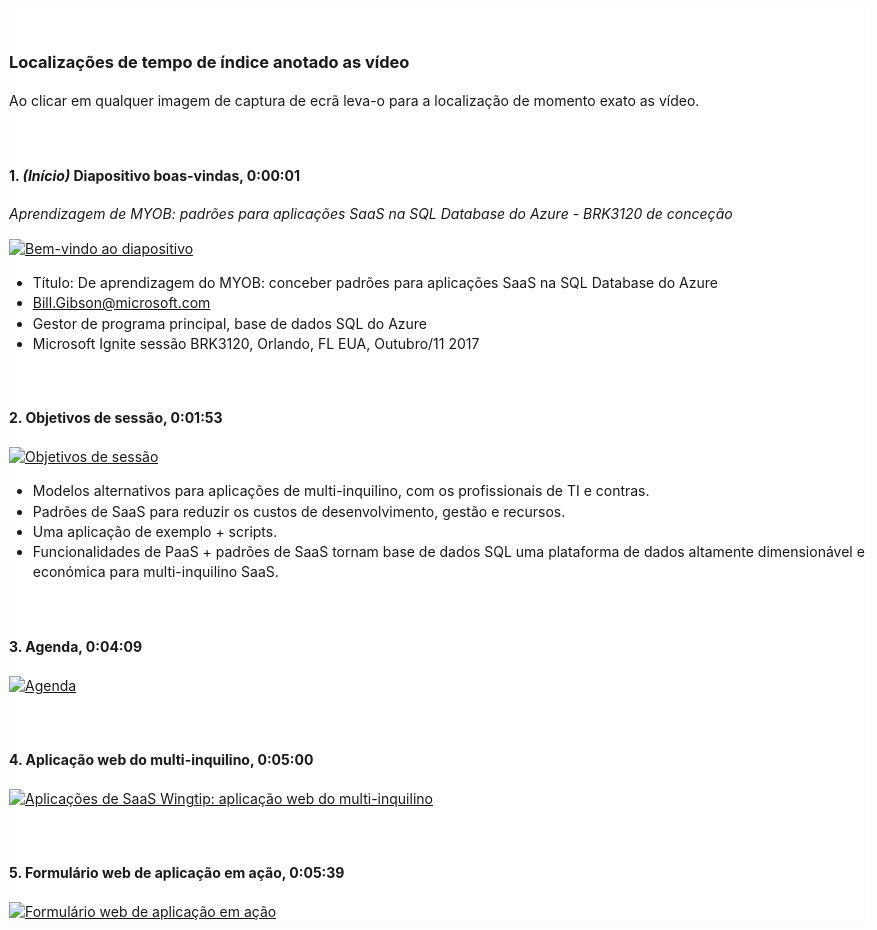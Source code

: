 
&nbsp;

### <a name="annotated-index-time-locations-in-the-video"></a>Localizações de tempo de índice anotado as vídeo

Ao clicar em qualquer imagem de captura de ecrã leva-o para a localização de momento exato as vídeo.


&nbsp; <a name="anchor-image-wtip-min00001"/>
#### <a name="1-start-welcome-slide-00001"></a>1. *(Início)*  Diapositivo boas-vindas, 0:00:01

*Aprendizagem de MYOB: padrões para aplicações SaaS na SQL Database do Azure - BRK3120 de conceção*

[![Bem-vindo ao diapositivo][image-wtip-min00003-brk3120-whole-welcome]](https://www.youtube.com/watch?v=jjNmcKBVjrc&t=1)

- Título: De aprendizagem do MYOB: conceber padrões para aplicações SaaS na SQL Database do Azure
- Bill.Gibson@microsoft.com
- Gestor de programa principal, base de dados SQL do Azure
- Microsoft Ignite sessão BRK3120, Orlando, FL EUA, Outubro/11 2017


&nbsp; <a name="anchor-image-wtip-min00311"/>
#### <a name="2-session-objectives-00153"></a>2. Objetivos de sessão, 0:01:53
[![Objetivos de sessão][image-wtip-min00311-session]](https://www.youtube.com/watch?v=jjNmcKBVjrc&t=113)

- Modelos alternativos para aplicações de multi-inquilino, com os profissionais de TI e contras.
- Padrões de SaaS para reduzir os custos de desenvolvimento, gestão e recursos.
- Uma aplicação de exemplo + scripts.
- Funcionalidades de PaaS + padrões de SaaS tornam base de dados SQL uma plataforma de dados altamente dimensionável e económica para multi-inquilino SaaS.


&nbsp; <a name="anchor-image-wtip-min00417"/>
#### <a name="3-agenda-00409"></a>3. Agenda, 0:04:09
[![Agenda][image-wtip-min00417-agenda]](https://www.youtube.com/watch?v=jjNmcKBVjrc&t=249)


&nbsp; <a name="anchor-image-wtip-min00505"/>
#### <a name="4-multi-tenant-web-app-00500"></a>4. Aplicação web do multi-inquilino, 0:05:00
[![Aplicações de SaaS Wingtip: aplicação web do multi-inquilino][image-wtip-min00505-web-app]](https://www.youtube.com/watch?v=jjNmcKBVjrc&t=300)


&nbsp; <a name="anchor-image-wtip-min00555"/>
#### <a name="5-app-web-form-in-action-00539"></a>5. Formulário web de aplicação em ação, 0:05:39
[![Formulário web de aplicação em ação][image-wtip-min00555-app-web-form]](https://www.youtube.com/watch?v=jjNmcKBVjrc&t=339)


[image-wtip-min00003-brk3120-whole-welcome]: media/saas-tenancy-video-index-wingtip-brk3120-20171011/wingtip-20171011-min00003-brk3120-welcome-myob-design-saas-app-sql-db.png "Bem-vindo ao diapositivo"
[image-wtip-min00311-session]: media/saas-tenancy-video-index-wingtip-brk3120-20171011/wingtip-20171011-min00311-session-objectives-takeaway.png "Objetivos de sessão."
[image-wtip-min00417-agenda]: media/saas-tenancy-video-index-wingtip-brk3120-20171011/wingtip-20171011-min00417-agenda-app-management-models-patterns.png "Agenda."
[image-wtip-min00505-web-app]: media/saas-tenancy-video-index-wingtip-brk3120-20171011/wingtip-20171011-min00505-wingtip-saas-app-mt-web.png "Aplicações de SaaS Wingtip: aplicação web do multi-inquilino"
[image-wtip-min00555-app-web-form]: media/saas-tenancy-video-index-wingtip-brk3120-20171011/wingtip-20171011-min00555-app-form-contoso-concert-hall-night-opera.png "Formulário web de aplicação em ação"
[image-wtip-min00931-per-tenant-cost]: media/saas-tenancy-video-index-wingtip-brk3120-20171011/wingtip-20171011-min00931-saas-data-management-concerns.png "Por-inquilinos custo, escala, isolamento, recuperação"
[image-wtip-min01159-db-models-pros-cons]: media/saas-tenancy-video-index-wingtip-brk3120-20171011/wingtip-20171011-min01159-db-models-multi-tenant-saas-apps.png "Modelos de base de dados para o multi-inquilino: os profissionais de TI e contras"
[image-wtip-min01301-hybrid]: media/saas-tenancy-video-index-wingtip-brk3120-20171011/wingtip-20171011-min01301-hybrib-model-blends-benefits-mt-st.png "Modelo híbrida mistura vantagens da MT/ST"
[image-wtip-min01644-st-vs-mt]: media/saas-tenancy-video-index-wingtip-brk3120-20171011/wingtip-20171011-min01644-st-mt-pros-cons.png "Multi-inquilino de inquilino único vs: os profissionais de TI e contras"
[image-wtip-min01936-pools-cost]: media/saas-tenancy-video-index-wingtip-brk3120-20171011/wingtip-20171011-min01936-pools-cost-effective-unpredictable-workloads.png "Os conjuntos são rentáveis para cargas de trabalho imprevisíveis"
[image-wtip-min02008-demo-st-hybrid]: media/saas-tenancy-video-index-wingtip-brk3120-20171011/wingtip-20171011-min02008-demo-st-hybrid.png "Demonstração da base de dados por inquilino e híbridos ST/MT"
[image-wtip-min02029-live-app-form-dojo]: media/saas-tenancy-video-index-wingtip-brk3120-20171011/wingtip-20171011-min02029-app-form-dogwwod-dojo.png "Formulário de aplicação em direto que mostra Dojo"
[image-wtip-min02854-myob-no-dba]: media/saas-tenancy-video-index-wingtip-brk3120-20171011/wingtip-20171011-min02854-myob-no-dba.png "MYOB e não DBA vencedor"
[image-wtip-min02940-myob-elastic]: media/saas-tenancy-video-index-wingtip-brk3120-20171011/wingtip-20171011-min02940-myob-elastic-pool-usage-example.png "Exemplo de utilização do conjunto elástico MYOB"
[image-wtip-min03136-learning-isvs]: media/saas-tenancy-video-index-wingtip-brk3120-20171011/wingtip-20171011-min03136-myob-isv-saas-patterns-design-scale.png "Aprendizagem de MYOB e outros ISVs"
[image-wtip-min04315-patterns-compose]: media/saas-tenancy-video-index-wingtip-brk3120-20171011/wingtip-20171011-min04315-patterns-compose-into-e2e-saas-scenario-st-mt.png "Padrões de compõem no cenário de SaaS de E2E"
[image-wtip-min04733-canonical-hybrid]: media/saas-tenancy-video-index-wingtip-brk3120-20171011/wingtip-20171011-min04733-canonical-hybrid-mt-saas-app.png "Aplicações de SaaS multi-inquilino de híbrida canónico"
[image-wtip-min04810-wingtip-saas-app]: media/saas-tenancy-video-index-wingtip-brk3120-20171011/wingtip-20171011-min04810-saas-sample-app-descr-of-modules-links.png "Aplicação de exemplo do Wingtip SaaS"
[image-wtip-min04910-scenarios-tutorials]: media/saas-tenancy-video-index-wingtip-brk3120-20171011/wingtip-20171011-min04910-scenarios-patterns-explored-tutorials.png "Cenários e padrões explorou nos tutoriais"
[image-wtip-min05018-demo-tutorials-github]: media/saas-tenancy-video-index-wingtip-brk3120-20171011/wingtip-20171011-min05018-demo-saas-tutorials-github-repo.png "Demonstração de tutoriais e repositório do Github"
[image-wtip-min05038-github-wingtipsaas]: media/saas-tenancy-video-index-wingtip-brk3120-20171011/wingtip-20171011-min05038-github-repo-wingtipsaas.png "Repositório do Github Microsoft/WingtipSaaS"
[image-wtip-min05620-exploring-patterns]: media/saas-tenancy-video-index-wingtip-brk3120-20171011/wingtip-20171011-min05620-exploring-patterns-tutorials.png "Explorar os padrões"
[image-wtip-min05744-provisioning-tenants-onboarding-1]: media/saas-tenancy-video-index-wingtip-brk3120-20171011/wingtip-20171011-min05744-provisioning-tenants-connecting-run-time-1.png "Os inquilinos e integração de aprovisionamento"
[image-wtip-min05858-provisioning-tenants-app-connection-2]: media/saas-tenancy-video-index-wingtip-brk3120-20171011/wingtip-20171011-min05858-provisioning-tenants-connecting-run-time-2.png "Aprovisionamento de inquilinos e ligação de aplicação"
[image-wtip-min05943-demo-management-scripts-st]: media/saas-tenancy-video-index-wingtip-brk3120-20171011/wingtip-20171011-min05943-demo-management-scripts-provisioning-st.png "Demonstração de aprovisionamento de um único inquilino de scripts de gestão"
[image-wtip-min10002-powershell-provision-catalog]: media/saas-tenancy-video-index-wingtip-brk3120-20171011/wingtip-20171011-min10002-powershell-code.png "PowerShell para aprovisionar e de catálogo"
[image-wtip-min10330-sql-select-tenantsextended]: media/saas-tenancy-video-index-wingtip-brk3120-20171011/wingtip-20171011-min10330-ssms-tenantcatalog.png "SELECIONE de T-SQL * de TenantsExtended"
[image-wtip-min10436-managing-unpredictable-workloads]: media/saas-tenancy-video-index-wingtip-brk3120-20171011/wingtip-20171011-min10436-managing-unpredictable-tenant-workloads.png "Gestão de cargas de trabalho inquilinas imprevisíveis"
[image-wtip-min10639-elastic-pool-monitoring]: media/saas-tenancy-video-index-wingtip-brk3120-20171011/wingtip-20171011-min10639-elastic-pool-monitoring.png "Monitorização do conjunto elástico"
[image-wtip-min10942-load-generation]: media/saas-tenancy-video-index-wingtip-brk3120-20171011/wingtip-20171011-min10942-schema-management-scale.png "Monitorização de desempenho e de geração de carga"
[image-wtip-min11033-schema-management-scale]: media/saas-tenancy-video-index-wingtip-brk3120-20171011/wingtip-20171011-min11033-schema-manage-1000s-dbs-one.png "Gestão de esquema à escala"
[image-wtip-min11221-distributed-query]: media/saas-tenancy-video-index-wingtip-brk3120-20171011/wingtip-20171011-min11221-distributed-query-all-tenants-asif-single-db.png "Consulta distribuída entre bases de dados do inquilino"
[image-wtip-min11232-demo-ticket-generation]: media/saas-tenancy-video-index-wingtip-brk3120-20171011/wingtip-20171011-min11232-demo-ticket-generation-distributed-query.png "Demonstração da geração de permissão"
[image-wtip-min11246-ssms-adhoc-analytics]: media/saas-tenancy-video-index-wingtip-brk3120-20171011/wingtip-20171011-min11246-tsql-adhoc-analystics-db-elastic-query.png "Análise de adhoc SSMS"
[image-wtip-min11632-extract-tenant-data-sql-dw]: media/saas-tenancy-video-index-wingtip-brk3120-20171011/wingtip-20171011-min11632-extract-tenant-data-analytics-db-dw.png "Extrair dados do inquilino para o armazém de dados do SQL Server"
[image-wtip-min11648-graph-daily-sale-distribution]: media/saas-tenancy-video-index-wingtip-brk3120-20171011/wingtip-20171011-min11648-graph-daily-sale-contoso-concert-hall.png "Gráfico de distribuição de venda diária"
[image-wtip-min11952-wrap-up-call-action]: media/saas-tenancy-video-index-wingtip-brk3120-20171011/wingtip-20171011-min11952-wrap-call-action-saasfeedback.png "Moldar cópias de segurança e chamar a ação"
[image-wtip-min12042-resources-more-info]: media/saas-tenancy-video-index-wingtip-brk3120-20171011/wingtip-20171011-min12042-resources-blog-github-tutorials-get-started.png "Recursos para obter mais informações"
[saas-concept-design-patterns-563e]: saas-tenancy-app-design-patterns.md
[saas-how-welcome-wingtip-app-679t]: saas-tenancy-welcome-wingtip-tickets-app.md
[video-on-youtube-com-478y]: https://www.youtube.com/watch?v=jjNmcKBVjrc&t=1
[video-on-channel9-479c]: https://channel9.msdn.com/Events/Ignite/Microsoft-Ignite-Orlando-2017/BRK3120
[resource-blog-saas-patterns-app-dev-sql-db-768h]: https://azure.microsoft.com/blog/saas-patterns-accelerate-saas-application-development-on-sql-database/
[github-wingtip-standaloneapp]: https://github.com/Microsoft/WingtipTicketsSaaS-StandaloneApp/
[github-wingtip-dbpertenant]: https://github.com/Microsoft/WingtipTicketsSaaS-DbPerTenant/
[github-wingtip-multitenantdb]: https://github.com/Microsoft/WingtipTicketsSaaS-MultiTenantDB/